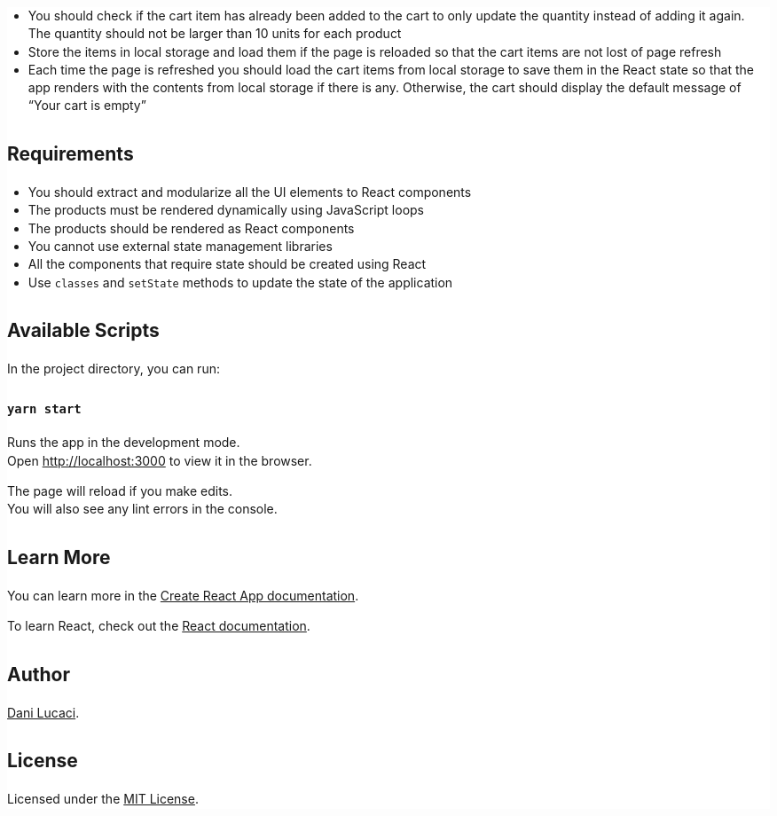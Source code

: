 - You should check if the cart item has already been added to the cart to only update the quantity instead of adding it again. The quantity should not be larger than 10 units for each product
- Store the items in local storage and load them if the page is reloaded so that the cart items are not lost of page refresh
- Each time the page is refreshed you should load the cart items from local storage to save them in the React state so that the app renders with the contents from local storage if there is any. Otherwise, the cart should display the default message of “Your cart is empty”

## Requirements

- You should extract and modularize all the UI elements to React components
- The products must be rendered dynamically using JavaScript loops
- The products should be rendered as React components
- You cannot use external state management libraries
- All the components that require state should be created using React
- Use `classes` and `setState` methods to update the state of the application

## Available Scripts

In the project directory, you can run:

### `yarn start`

Runs the app in the development mode.<br />
Open [http://localhost:3000](http://localhost:3000) to view it in the browser.

The page will reload if you make edits.<br />
You will also see any lint errors in the console.

## Learn More 

You can learn more in the [Create React App documentation](https://facebook.github.io/create-react-app/docs/getting-started).

To learn React, check out the [React documentation](https://reactjs.org/).

## Author

[Dani Lucaci](https://www.danilucaci.com/).

## License

Licensed under the [MIT License](./LICENSE).
